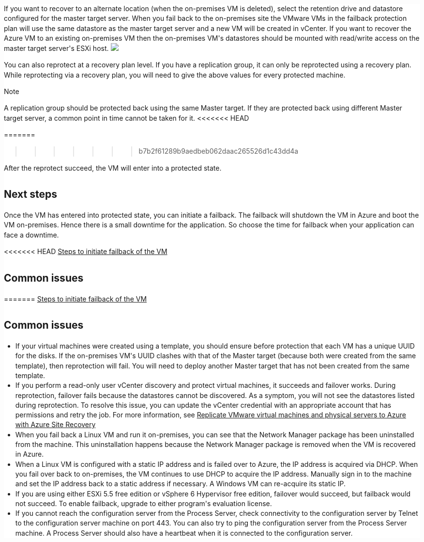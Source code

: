 If you want to recover to an alternate location (when the on-premises VM is deleted), select the retention drive and datastore configured for the master target server. When you fail back to the on-premises site the VMware VMs in the failback protection plan will use the same datastore as the master target server and a new VM will be created in vCenter. 
If you want to recover the Azure VM to an existing on-premises VM then the on-premises VM's datastores should be mounted with read/write access on the master target server's ESXi host.
    ![](./media/site-recovery-failback-azure-to-vmware-new/reprotectinputs.png)

You can also reprotect at a recovery plan level. If you have a replication group, it can only be reprotected using a recovery plan. While reprotecting via a recovery plan, you will need to give the above values for every protected machine.

> [!NOTE]
> A replication group should be protected back using the same Master target. If they are protected back using different Master target server, a common point in time cannot be taken for it.
<<<<<<< HEAD
> 
> 
=======
 
>>>>>>> b7b2f61289b9aedbeb062daac265526d1c43dd4a

After the reprotect succeed, the VM will enter into a protected state.

## Next steps

Once the VM has entered into protected state, you can initiate a failback. The failback will shutdown the VM in Azure and boot the VM on-premises. Hence there is a small downtime for the application. So choose the time for failback when your application can face a downtime.

<<<<<<< HEAD
[Steps to initiate failback of the VM](site-recovery-how-to-failback-v2a.md#steps-to-failback)

## Common issues 
=======
[Steps to initiate failback of the VM](site-recovery-how-to-failback-azure-to-vmware.md#steps-to-failback)

## Common issues 

* If your virtual machines were created using a template, you should ensure before protection that each VM has a unique UUID for the disks. If the on-premises VM's UUID clashes with that of the Master target (because both were created from the same template), then reprotection will fail. You will need to deploy another Master target that has not been created from the same template.
* If you perform a read-only user vCenter discovery and protect virtual machines, it succeeds and failover works. During reprotection, failover fails because the datastores cannot be discovered. As a symptom, you will not see the datastores listed during reprotection. To resolve this issue, you can update the vCenter credential with an appropriate account that has permissions and retry the job. For more information, see [Replicate VMware virtual machines and physical servers to Azure with Azure Site Recovery](site-recovery-vmware-to-azure-classic.md#vmware-permissions-for-vcenter-access)
* When you fail back a Linux VM and run it on-premises, you can see that the Network Manager package has been uninstalled from the machine. This uninstallation happens because the Network Manager package is removed when the VM is recovered in Azure.
* When a Linux VM is configured with a static IP address and is failed over to Azure, the IP address is acquired via DHCP. When you fail over back to on-premises, the VM continues to use DHCP to acquire the IP address. Manually sign in to the machine and set the IP address back to a static address if necessary. A Windows VM can re-acquire its static IP.
* If you are using either ESXi 5.5 free edition or vSphere 6 Hypervisor free edition, failover would succeed, but failback would not succeed. To enable failback, upgrade to either program's evaluation license.
* If you cannot reach the configuration server from the Process Server, check connectivity to the configuration server by Telnet to the configuration server machine on port 443. You can also try to ping the configuration server from the Process Server machine. A Process Server should also have a heartbeat when it is connected to the configuration server.